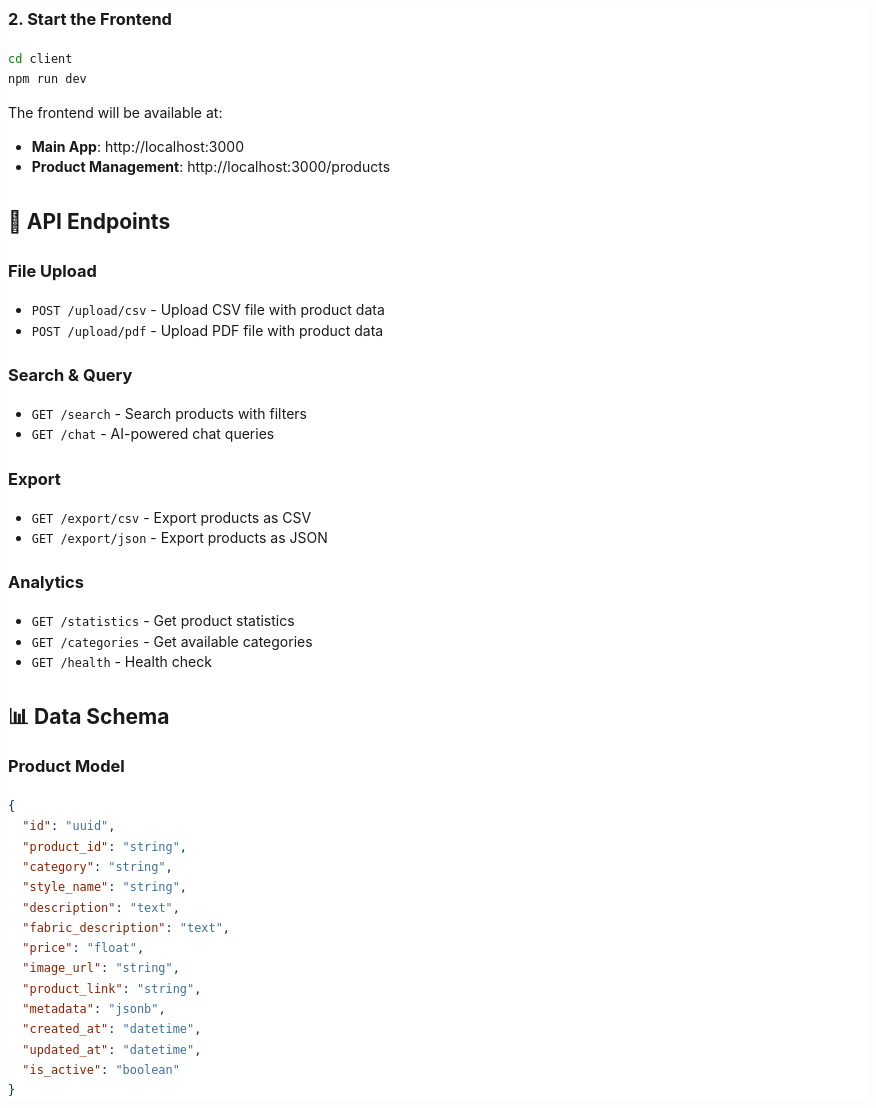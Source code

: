 ### 2. Start the Frontend

```bash
cd client
npm run dev
```

The frontend will be available at:
- **Main App**: http://localhost:3000
- **Product Management**: http://localhost:3000/products

## 📖 API Endpoints

### File Upload
- `POST /upload/csv` - Upload CSV file with product data
- `POST /upload/pdf` - Upload PDF file with product data

### Search & Query
- `GET /search` - Search products with filters
- `GET /chat` - AI-powered chat queries

### Export
- `GET /export/csv` - Export products as CSV
- `GET /export/json` - Export products as JSON

### Analytics
- `GET /statistics` - Get product statistics
- `GET /categories` - Get available categories
- `GET /health` - Health check

## 📊 Data Schema

### Product Model
```json
{
  "id": "uuid",
  "product_id": "string",
  "category": "string",
  "style_name": "string",
  "description": "text",
  "fabric_description": "text",
  "price": "float",
  "image_url": "string",
  "product_link": "string",
  "metadata": "jsonb",
  "created_at": "datetime",
  "updated_at": "datetime",
  "is_active": "boolean"
}
```
